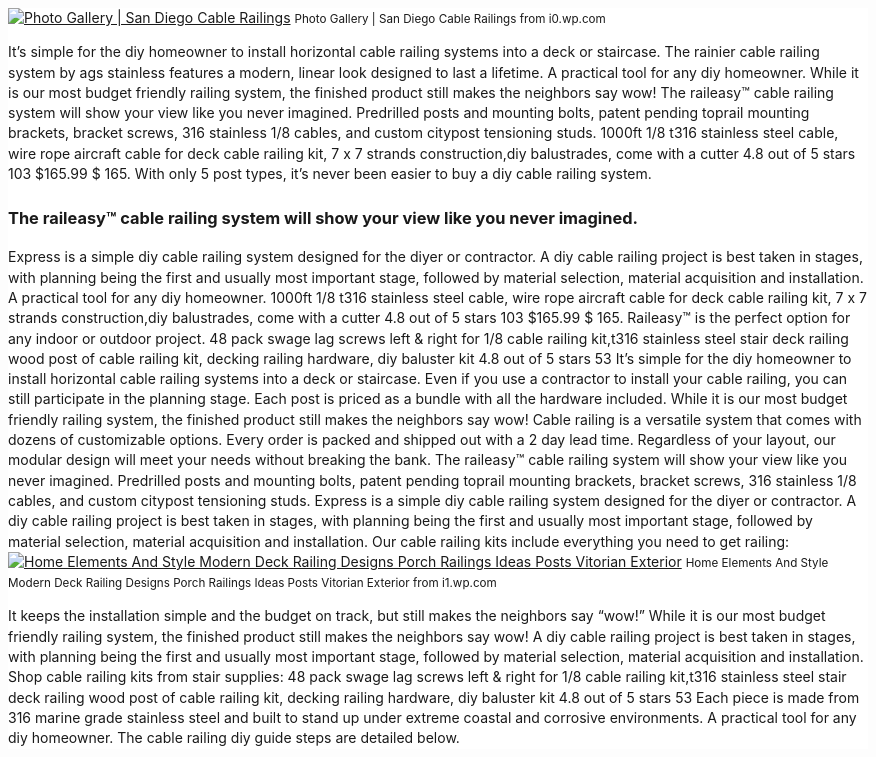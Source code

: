 [![Photo Gallery | San Diego Cable Railings](https://i0.wp.com/www.sandiegocablerailings.com/wp-content/uploads/2015/09/SDCR-video-images22.jpg "Photo Gallery | San Diego Cable Railings")](https://i0.wp.com/www.sandiegocablerailings.com/wp-content/uploads/2015/09/SDCR-video-images22.jpg)
<small>Photo Gallery | San Diego Cable Railings from i0.wp.com</small>

It’s simple for the diy homeowner to install horizontal cable railing systems into a deck or staircase. The rainier cable railing system by ags stainless features a modern, linear look designed to last a lifetime. A practical tool for any diy homeowner. While it is our most budget friendly railing system, the finished product still makes the neighbors say wow! The raileasy™ cable railing system will show your view like you never imagined. Predrilled posts and mounting bolts, patent pending toprail mounting brackets, bracket screws, 316 stainless 1/8 cables, and custom citypost tensioning studs. 1000ft 1/8 t316 stainless steel cable, wire rope aircraft cable for deck cable railing kit, 7 x 7 strands construction,diy balustrades, come with a cutter 4.8 out of 5 stars 103 $165.99 $ 165. With only 5 post types, it’s never been easier to buy a diy cable railing system.

### The raileasy™ cable railing system will show your view like you never imagined.
Express is a simple diy cable railing system designed for the diyer or contractor. A diy cable railing project is best taken in stages, with planning being the first and usually most important stage, followed by material selection, material acquisition and installation. A practical tool for any diy homeowner. 1000ft 1/8 t316 stainless steel cable, wire rope aircraft cable for deck cable railing kit, 7 x 7 strands construction,diy balustrades, come with a cutter 4.8 out of 5 stars 103 $165.99 $ 165. Raileasy™ is the perfect option for any indoor or outdoor project. 48 pack swage lag screws left &amp; right for 1/8 cable railing kit,t316 stainless steel stair deck railing wood post of cable railing kit, decking railing hardware, diy baluster kit 4.8 out of 5 stars 53 It’s simple for the diy homeowner to install horizontal cable railing systems into a deck or staircase. Even if you use a contractor to install your cable railing, you can still participate in the planning stage. Each post is priced as a bundle with all the hardware included. While it is our most budget friendly railing system, the finished product still makes the neighbors say wow! Cable railing is a versatile system that comes with dozens of customizable options. Every order is packed and shipped out with a 2 day lead time. Regardless of your layout, our modular design will meet your needs without breaking the bank.
The raileasy™ cable railing system will show your view like you never imagined. Predrilled posts and mounting bolts, patent pending toprail mounting brackets, bracket screws, 316 stainless 1/8 cables, and custom citypost tensioning studs. Express is a simple diy cable railing system designed for the diyer or contractor. A diy cable railing project is best taken in stages, with planning being the first and usually most important stage, followed by material selection, material acquisition and installation. Our cable railing kits include everything you need to get railing:
[![Home Elements And Style Modern Deck Railing Designs Porch Railings Ideas Posts Vitorian Exterior](https://i1.wp.com/www.crismatec.com/python/mo/modern-exterior-handrail-aluminum-railings-porch-with_home-elements-and-style.jpg "Home Elements And Style Modern Deck Railing Designs Porch Railings Ideas Posts Vitorian Exterior")](https://i1.wp.com/www.crismatec.com/python/mo/modern-exterior-handrail-aluminum-railings-porch-with_home-elements-and-style.jpg)
<small>Home Elements And Style Modern Deck Railing Designs Porch Railings Ideas Posts Vitorian Exterior from i1.wp.com</small>

It keeps the installation simple and the budget on track, but still makes the neighbors say “wow!” While it is our most budget friendly railing system, the finished product still makes the neighbors say wow! A diy cable railing project is best taken in stages, with planning being the first and usually most important stage, followed by material selection, material acquisition and installation. Shop cable railing kits from stair supplies: 48 pack swage lag screws left &amp; right for 1/8 cable railing kit,t316 stainless steel stair deck railing wood post of cable railing kit, decking railing hardware, diy baluster kit 4.8 out of 5 stars 53 Each piece is made from 316 marine grade stainless steel and built to stand up under extreme coastal and corrosive environments. A practical tool for any diy homeowner. The cable railing diy guide steps are detailed below.
